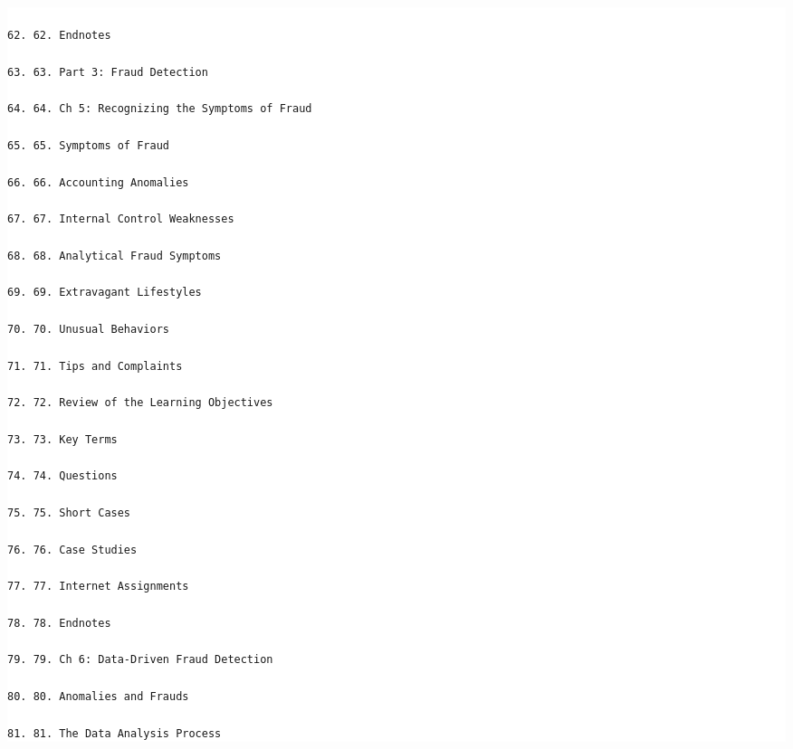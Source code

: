                                                                                                                                                                                                                                         62. 62. Endnotes
                                                                                                                                                                                                                                            63. 63. Part 3: Fraud Detection
                                                                                                                                                                                                                                                64. 64. Ch 5: Recognizing the Symptoms of Fraud
                                                                                                                                                                                                                                                    65. 65. Symptoms of Fraud
                                                                                                                                                                                                                                                        66. 66. Accounting Anomalies
                                                                                                                                                                                                                                                            67. 67. Internal Control Weaknesses
                                                                                                                                                                                                                                                                68. 68. Analytical Fraud Symptoms
                                                                                                                                                                                                                                                                    69. 69. Extravagant Lifestyles
                                                                                                                                                                                                                                                                        70. 70. Unusual Behaviors
                                                                                                                                                                                                                                                                            71. 71. Tips and Complaints
                                                                                                                                                                                                                                                                                72. 72. Review of the Learning Objectives
                                                                                                                                                                                                                                                                                    73. 73. Key Terms
                                                                                                                                                                                                                                                                                        74. 74. Questions
                                                                                                                                                                                                                                                                                            75. 75. Short Cases
                                                                                                                                                                                                                                                                                                76. 76. Case Studies
                                                                                                                                                                                                                                                                                                    77. 77. Internet Assignments
                                                                                                                                                                                                                                                                                                        78. 78. Endnotes
                                                                                                                                                                                                                                                                                                            79. 79. Ch 6: Data-Driven Fraud Detection
                                                                                                                                                                                                                                                                                                                80. 80. Anomalies and Frauds
                                                                                                                                                                                                                                                                                                                    81. 81. The Data Analysis Process